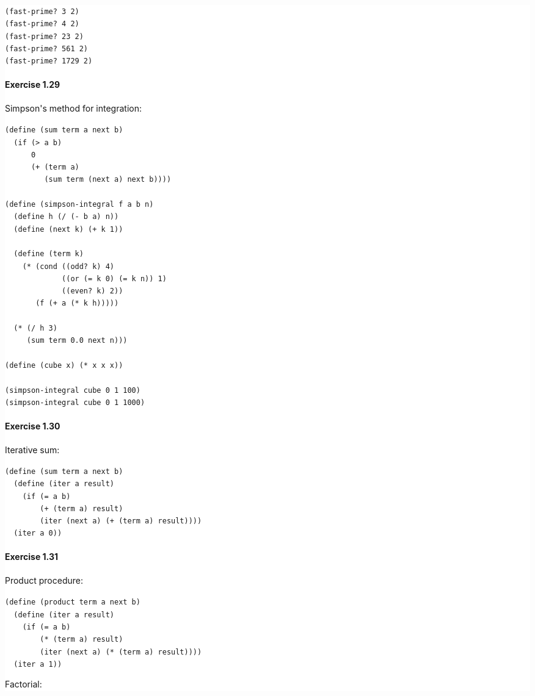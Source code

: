     (fast-prime? 3 2)
    (fast-prime? 4 2)
    (fast-prime? 23 2)
    (fast-prime? 561 2)
    (fast-prime? 1729 2)

#### Exercise 1.29

Simpson's method for integration:

    (define (sum term a next b)
      (if (> a b)
          0
          (+ (term a)
             (sum term (next a) next b))))

    (define (simpson-integral f a b n)
      (define h (/ (- b a) n))
      (define (next k) (+ k 1))

      (define (term k)
        (* (cond ((odd? k) 4)
                 ((or (= k 0) (= k n)) 1)
                 ((even? k) 2))
           (f (+ a (* k h)))))

      (* (/ h 3)
         (sum term 0.0 next n)))

    (define (cube x) (* x x x))

    (simpson-integral cube 0 1 100)
    (simpson-integral cube 0 1 1000)

#### Exercise 1.30

Iterative sum:

    (define (sum term a next b)
      (define (iter a result)
        (if (= a b)
            (+ (term a) result)
            (iter (next a) (+ (term a) result))))
      (iter a 0))

#### Exercise 1.31

Product procedure:

    (define (product term a next b)
      (define (iter a result)
        (if (= a b)
            (* (term a) result)
            (iter (next a) (* (term a) result))))
      (iter a 1))

Factorial:
